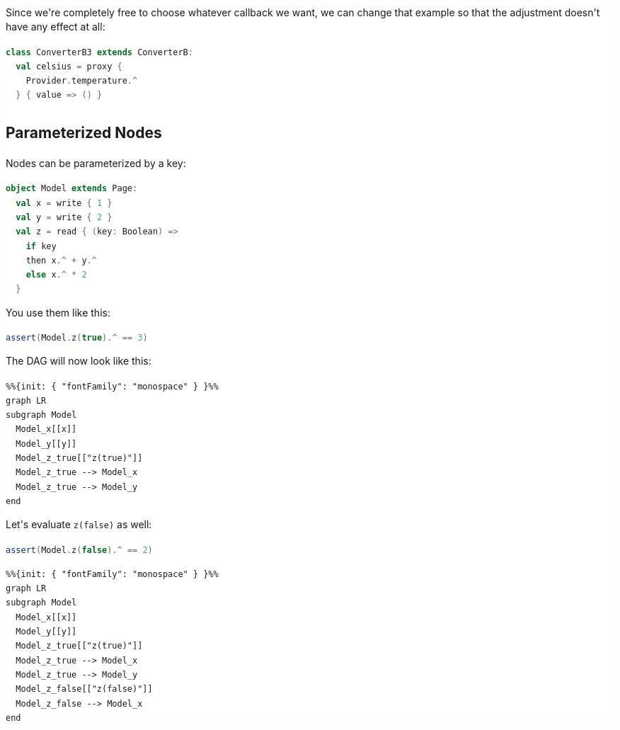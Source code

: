 Since we're completely free to choose whatever callback we want, we can
change that example so that the adjustment doesn't have any effect at all:

```scala
class ConverterB3 extends ConverterB:
  val celsius = proxy {
    Provider.temperature.^
  } { value => () }
```

## Parameterized Nodes

Nodes can be parameterized by a key:

```scala
object Model extends Page:
  val x = write { 1 }
  val y = write { 2 }
  val z = read { (key: Boolean) =>
    if key
    then x.^ + y.^
    else x.^ * 2
  }
```

You use them like this:

```scala
assert(Model.z(true).^ == 3)
```

The DAG will now look like this:

```mermaid
%%{init: { "fontFamily": "monospace" } }%%
graph LR
subgraph Model
  Model_x[[x]]
  Model_y[[y]]
  Model_z_true[["z(true)"]]
  Model_z_true --> Model_x
  Model_z_true --> Model_y
end
```

Let's evaluate `z(false)` as well:

```scala
assert(Model.z(false).^ == 2)
```

```mermaid
%%{init: { "fontFamily": "monospace" } }%%
graph LR
subgraph Model
  Model_x[[x]]
  Model_y[[y]]
  Model_z_true[["z(true)"]]
  Model_z_true --> Model_x
  Model_z_true --> Model_y
  Model_z_false[["z(false)"]]
  Model_z_false --> Model_x
end
```
